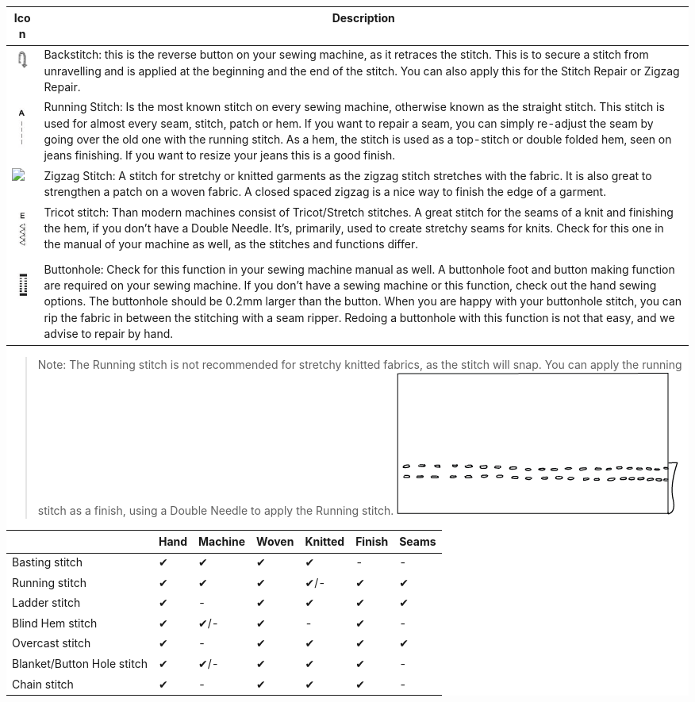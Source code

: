 | Icon    | Description |
|---------|--------|
|<img src="../assets/basics/sewing_12.png" width="60px"/> | Backstitch: this is the reverse button on your sewing machine, as it retraces the stitch. This is to secure a stitch from unravelling and is applied at the beginning and the end of the stitch. You can also apply this for the Stitch Repair or Zigzag Repair. |
| <img src="../assets/basics/sewing_13.png" width="60px"/>| Running Stitch: Is the most known stitch on every sewing machine, otherwise known as the straight stitch. This stitch is used for almost every seam, stitch, patch or hem. If you want to repair a seam, you can simply re-adjust the seam by going over the old one with the running stitch. As a hem, the stitch is used as a top-stitch or double folded hem, seen on jeans finishing. If you want to resize your jeans this is a good finish.|
| <img src="../assets/basics/sewing_14.png" width="60px"/>| Zigzag Stitch: A stitch for stretchy or knitted garments as the zigzag stitch stretches with the fabric. It is also great to strengthen a patch on a woven fabric. A closed spaced zigzag is a nice way to finish the edge of a garment.|
| <img src="../assets/basics/sewing_15.png" width="60px"/>| Tricot stitch: Than modern machines consist of Tricot/Stretch stitches. A great stitch for the seams of a knit and finishing the hem, if you don’t have a Double Needle. It’s, primarily, used to create stretchy seams for knits. Check for this one in the manual of your machine as well, as the stitches and functions differ.|
| <img src="../assets/basics/sewing_16.png" width="60px"/>| Buttonhole: Check for this function in your sewing machine manual as well. A buttonhole foot and button making function are required on your sewing machine. If you don’t have a sewing machine or this function, check out the hand sewing options. The buttonhole should be 0.2mm larger than the button. When you are happy with your buttonhole stitch, you can rip the fabric in between the stitching with a seam ripper. Redoing a buttonhole with this function is not that easy, and we advise to repair by hand.|



> Note: The Running stitch is not recommended for stretchy knitted fabrics, as the stitch will snap. You can apply the running stitch as a finish, using a Double Needle to apply the Running stitch. <img src="../assets/basics/sewing_17.png"/>




|                  |   Hand   |  Machine | Woven    | Knitted   | Finish  |   Seams   |
|------------------|----------|----------|----------|----------|----------|-----------|
|Basting stitch     |    ✔     |      ✔    |   ✔       |   ✔       |     -     |      -     |
|Running stitch     |       ✔   |       ✔   |      ✔    |     ✔/-     |  ✔        |    ✔       |
|Ladder stitch      |    ✔      |   -       |     ✔     |     ✔     |     ✔     |    ✔       |
|Blind Hem stitch   |     ✔     |   ✔/-       |  ✔        |    -      |     ✔     |    -       |
|Overcast stitch    |      ✔    |     -     |      ✔    |   ✔       |    ✔      |       ✔    |
|Blanket/Button Hole stitch| ✔         |  ✔/-        |    ✔      |      ✔    |   ✔       |   -       |
|Chain stitch       |    ✔      |       -   |     ✔     |   ✔       |   ✔       |  -         |